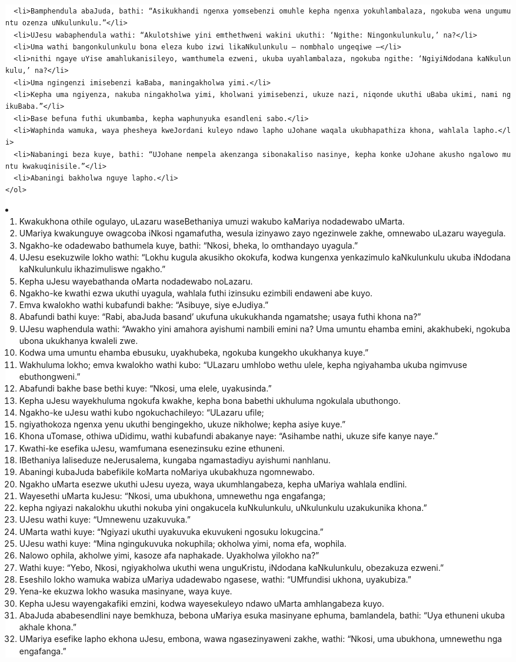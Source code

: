       <li>Bamphendula abaJuda, bathi: “Asikukhandi ngenxa yomsebenzi omuhle kepha ngenxa yokuhlambalaza, ngokuba wena ungumuntu ozenza uNkulunkulu.”</li>
      <li>UJesu wabaphendula wathi: “Akulotshiwe yini emthethweni wakini ukuthi: ‘Ngithe: Ningonkulunkulu,’ na?</li>
      <li>Uma wathi bangonkulunkulu bona eleza kubo izwi likaNkulunkulu — nombhalo ungeqiwe —</li>
      <li>nithi ngaye uYise amahlukanisileyo, wamthumela ezweni, ukuba uyahlambalaza, ngokuba ngithe: ‘NgiyiNdodana kaNkulunkulu,’ na?</li>
      <li>Uma ngingenzi imisebenzi kaBaba, maningakholwa yimi.</li>
      <li>Kepha uma ngiyenza, nakuba ningakholwa yimi, kholwani yimisebenzi, ukuze nazi, niqonde ukuthi uBaba ukimi, nami ngikuBaba.”</li>
      <li>Base befuna futhi ukumbamba, kepha waphunyuka esandleni sabo.</li>
      <li>Waphinda wamuka, waya phesheya kweJordani kuleyo ndawo lapho uJohane waqala ukubhapathiza khona, wahlala lapho.</li>
      <li>Nabaningi beza kuye, bathi: “UJohane nempela akenzanga sibonakaliso nasinye, kepha konke uJohane akusho ngalowo muntu kwakuqinisile.”</li>
      <li>Abaningi bakholwa nguye lapho.</li>
    </ol>
  </li>
  <li>
    <ol>
      <li>Kwakukhona othile ogulayo, uLazaru waseBethaniya umuzi wakubo kaMariya nodadewabo uMarta.</li>
      <li>UMariya kwakunguye owagcoba iNkosi ngamafutha, wesula izinyawo zayo ngezinwele zakhe, omnewabo uLazaru wayegula.</li>
      <li>Ngakho-ke odadewabo bathumela kuye, bathi: “Nkosi, bheka, lo omthandayo uyagula.”</li>
      <li>UJesu esekuzwile lokho wathi: “Lokhu kugula akusikho okokufa, kodwa kungenxa yenkazimulo kaNkulunkulu ukuba iNdodana kaNkulunkulu ikhazimuliswe ngakho.”</li>
      <li>Kepha uJesu wayebathanda oMarta nodadewabo noLazaru.</li>
      <li>Ngakho-ke kwathi ezwa ukuthi uyagula, wahlala futhi izinsuku ezimbili endaweni abe kuyo.</li>
      <li>Emva kwalokho wathi kubafundi bakhe: “Asibuye, siye eJudiya.”</li>
      <li>Abafundi bathi kuye: “Rabi, abaJuda basand’ ukufuna ukukukhanda ngamatshe; usaya futhi khona na?”</li>
      <li>UJesu waphendula wathi: “Awakho yini amahora ayishumi nambili emini na? Uma umuntu ehamba emini, akakhubeki, ngokuba ubona ukukhanya kwaleli zwe.</li>
      <li>Kodwa uma umuntu ehamba ebusuku, uyakhubeka, ngokuba kungekho ukukhanya kuye.”</li>
      <li>Wakhuluma lokho; emva kwalokho wathi kubo: “ULazaru umhlobo wethu ulele, kepha ngiyahamba ukuba ngimvuse ebuthongweni.”</li>
      <li>Abafundi bakhe base bethi kuye: “Nkosi, uma elele, uyakusinda.”</li>
      <li>Kepha uJesu wayekhuluma ngokufa kwakhe, kepha bona babethi ukhuluma ngokulala ubuthongo.</li>
      <li>Ngakho-ke uJesu wathi kubo ngokuchachileyo: “ULazaru ufile;</li>
      <li>ngiyathokoza ngenxa yenu ukuthi bengingekho, ukuze nikholwe; kepha asiye kuye.”</li>
      <li>Khona uTomase, othiwa uDidimu, wathi kubafundi abakanye naye: “Asihambe nathi, ukuze sife kanye naye.”</li>
      <li>Kwathi-ke esefika uJesu, wamfumana esenezinsuku ezine ethuneni.</li>
      <li>IBethaniya laliseduze neJerusalema, kungaba ngamastadiyu ayishumi nanhlanu.</li>
      <li>Abaningi kubaJuda babefikile koMarta noMariya ukubakhuza ngomnewabo.</li>
      <li>Ngakho uMarta esezwe ukuthi uJesu uyeza, waya ukumhlangabeza, kepha uMariya wahlala endlini.</li>
      <li>Wayesethi uMarta kuJesu: “Nkosi, uma ubukhona, umnewethu nga engafanga;</li>
      <li>kepha ngiyazi nakalokhu ukuthi nokuba yini ongakucela kuNkulunkulu, uNkulunkulu uzakukunika khona.”</li>
      <li>UJesu wathi kuye: “Umnewenu uzakuvuka.”</li>
      <li>UMarta wathi kuye: “Ngiyazi ukuthi uyakuvuka ekuvukeni ngosuku lokugcina.”</li>
      <li>UJesu wathi kuye: “Mina ngingukuvuka nokuphila; okholwa yimi, noma efa, wophila.</li>
      <li>Nalowo ophila, akholwe yimi, kasoze afa naphakade. Uyakholwa yilokho na?”</li>
      <li>Wathi kuye: “Yebo, Nkosi, ngiyakholwa ukuthi wena unguKristu, iNdodana kaNkulunkulu, obezakuza ezweni.”</li>
      <li>Eseshilo lokho wamuka wabiza uMariya udadewabo ngasese, wathi: “UMfundisi ukhona, uyakubiza.”</li>
      <li>Yena-ke ekuzwa lokho wasuka masinyane, waya kuye.</li>
      <li>Kepha uJesu wayengakafiki emzini, kodwa wayesekuleyo ndawo uMarta amhlangabeza kuyo.</li>
      <li>AbaJuda ababesendlini naye bemkhuza, bebona uMariya esuka masinyane ephuma, bamlandela, bathi: “Uya ethuneni ukuba akhale khona.”</li>
      <li>UMariya esefike lapho ekhona uJesu, embona, wawa ngasezinyaweni zakhe, wathi: “Nkosi, uma ubukhona, umnewethu nga engafanga.”</li>
